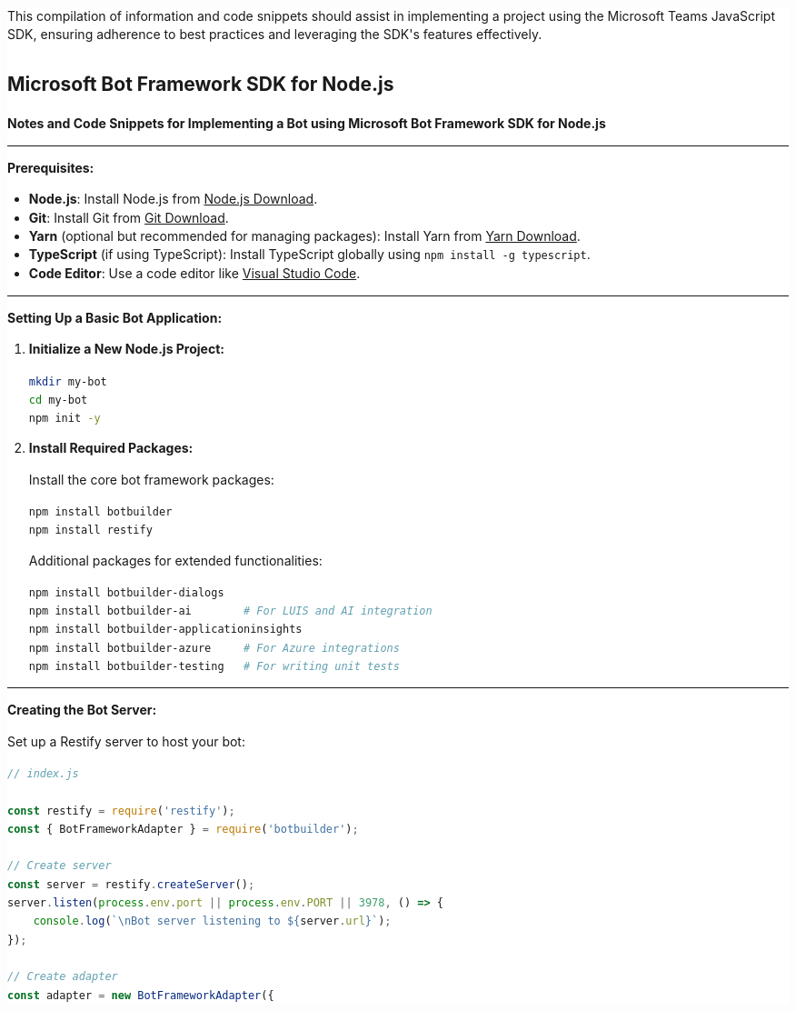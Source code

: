 This compilation of information and code snippets should assist in implementing a project using the Microsoft Teams JavaScript SDK, ensuring adherence to best practices and leveraging the SDK's features effectively.

## Microsoft Bot Framework SDK for Node.js

**Notes and Code Snippets for Implementing a Bot using Microsoft Bot Framework SDK for Node.js**

---

**Prerequisites:**

- **Node.js**: Install Node.js from [Node.js Download](https://nodejs.org/en/).
- **Git**: Install Git from [Git Download](https://git-scm.com/downloads).
- **Yarn** (optional but recommended for managing packages): Install Yarn from [Yarn Download](https://classic.yarnpkg.com/).
- **TypeScript** (if using TypeScript): Install TypeScript globally using `npm install -g typescript`.
- **Code Editor**: Use a code editor like [Visual Studio Code](https://code.visualstudio.com/).

---

**Setting Up a Basic Bot Application:**

1. **Initialize a New Node.js Project:**

   ```bash
   mkdir my-bot
   cd my-bot
   npm init -y
   ```

2. **Install Required Packages:**

   Install the core bot framework packages:

   ```bash
   npm install botbuilder
   npm install restify
   ```

   Additional packages for extended functionalities:

   ```bash
   npm install botbuilder-dialogs
   npm install botbuilder-ai        # For LUIS and AI integration
   npm install botbuilder-applicationinsights
   npm install botbuilder-azure     # For Azure integrations
   npm install botbuilder-testing   # For writing unit tests
   ```

---

**Creating the Bot Server:**

Set up a Restify server to host your bot:

```javascript
// index.js

const restify = require('restify');
const { BotFrameworkAdapter } = require('botbuilder');

// Create server
const server = restify.createServer();
server.listen(process.env.port || process.env.PORT || 3978, () => {
    console.log(`\nBot server listening to ${server.url}`);
});

// Create adapter
const adapter = new BotFrameworkAdapter({
```